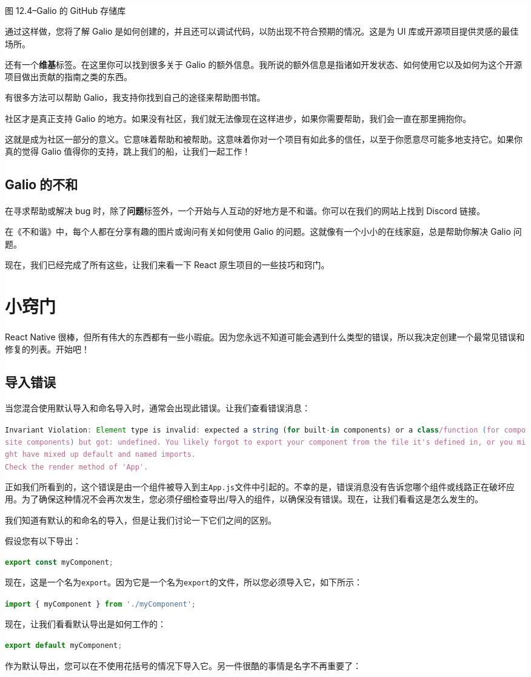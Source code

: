 图 12.4–Galio 的 GitHub 存储库

通过这样做，您将了解 Galio 是如何创建的，并且还可以调试代码，以防出现不符合预期的情况。这是为 UI 库或开源项目提供灵感的最佳场所。

还有一个**维基**标签。在这里你可以找到很多关于 Galio 的额外信息。我所说的额外信息是指诸如开发状态、如何使用它以及如何为这个开源项目做出贡献的指南之类的东西。

有很多方法可以帮助 Galio，我支持你找到自己的途径来帮助图书馆。

社区才是真正支持 Galio 的地方。如果没有社区，我们就无法像现在这样进步，如果你需要帮助，我们会一直在那里拥抱你。

这就是成为社区一部分的意义。它意味着帮助和被帮助。这意味着你对一个项目有如此多的信任，以至于你愿意尽可能多地支持它。如果你真的觉得 Galio 值得你的支持，跳上我们的船，让我们一起工作！

## Galio 的不和

在寻求帮助或解决 bug 时，除了**问题**标签外，一个开始与人互动的好地方是不和谐。你可以在我们的网站上找到 Discord 链接。

在《不和谐》中，每个人都在分享有趣的图片或询问有关如何使用 Galio 的问题。这就像有一个小小的在线家庭，总是帮助你解决 Galio 问题。

现在，我们已经完成了所有这些，让我们来看一下 React 原生项目的一些技巧和窍门。

# 小窍门

React Native 很棒，但所有伟大的东西都有一些小瑕疵。因为您永远不知道可能会遇到什么类型的错误，所以我决定创建一个最常见错误和修复的列表。开始吧！

## 导入错误

当您混合使用默认导入和命名导入时，通常会出现此错误。让我们查看错误消息：

```jsx
Invariant Violation: Element type is invalid: expected a string (for built-in components) or a class/function (for composite components) but got: undefined. You likely forgot to export your component from the file it's defined in, or you might have mixed up default and named imports.
Check the render method of 'App'.
```

正如我们所看到的，这个错误是由一个组件被导入到主`App.js`文件中引起的。不幸的是，错误消息没有告诉您哪个组件或线路正在破坏应用。为了确保这种情况不会再次发生，您必须仔细检查导出/导入的组件，以确保没有错误。现在，让我们看看这是怎么发生的。

我们知道有默认的和命名的导入，但是让我们讨论一下它们之间的区别。

假设您有以下导出：

```jsx
export const myComponent;
```

现在，这是一个名为`export`。因为它是一个名为`export`的文件，所以您必须导入它，如下所示：

```jsx
import { myComponent } from './myComponent';
```

现在，让我们看看默认导出是如何工作的：

```jsx
export default myComponent;
```

作为默认导出，您可以在不使用花括号的情况下导入它。另一件很酷的事情是名字不再重要了：
